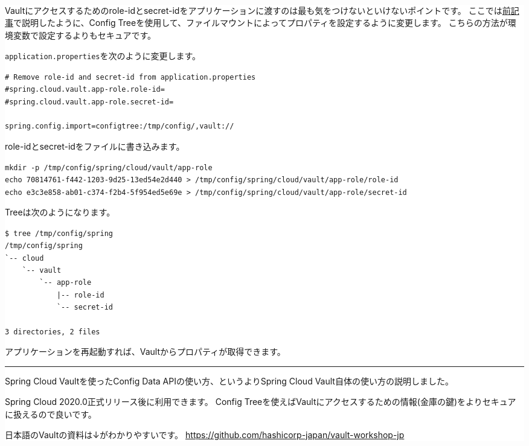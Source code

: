 Vaultにアクセスするためのrole-idとsecret-idをアプリケーションに渡すのは最も気をつけないといけないポイントです。
ここでは[前記事](https://blog.ik.am/entries/626)で説明したように、Config Treeを使用して、ファイルマウントによってプロパティを設定するように変更します。
こちらの方法が環境変数で設定するよりもセキュアです。

`application.properties`を次のように変更します。

```
# Remove role-id and secret-id from application.properties
#spring.cloud.vault.app-role.role-id=
#spring.cloud.vault.app-role.secret-id=

spring.config.import=configtree:/tmp/config/,vault://
```

role-idとsecret-idをファイルに書き込みます。

```
mkdir -p /tmp/config/spring/cloud/vault/app-role
echo 70814761-f442-1203-9d25-13ed54e2d440 > /tmp/config/spring/cloud/vault/app-role/role-id
echo e3c3e858-ab01-c374-f2b4-5f954ed5e69e > /tmp/config/spring/cloud/vault/app-role/secret-id
```

Treeは次のようになります。

```
$ tree /tmp/config/spring                            
/tmp/config/spring
`-- cloud
    `-- vault
        `-- app-role
            |-- role-id
            `-- secret-id

3 directories, 2 files
```

アプリケーションを再起動すれば、Vaultからプロパティが取得できます。

---

Spring Cloud Vaultを使ったConfig Data APIの使い方、というよりSpring Cloud Vault自体の使い方の説明しました。

Spring Cloud 2020.0正式リリース後に利用できます。
Config Treeを使えばVaultにアクセスするための情報(金庫の鍵)をよりセキュアに扱えるので良いです。

日本語のVaultの資料は↓がわかりやすいです。
https://github.com/hashicorp-japan/vault-workshop-jp